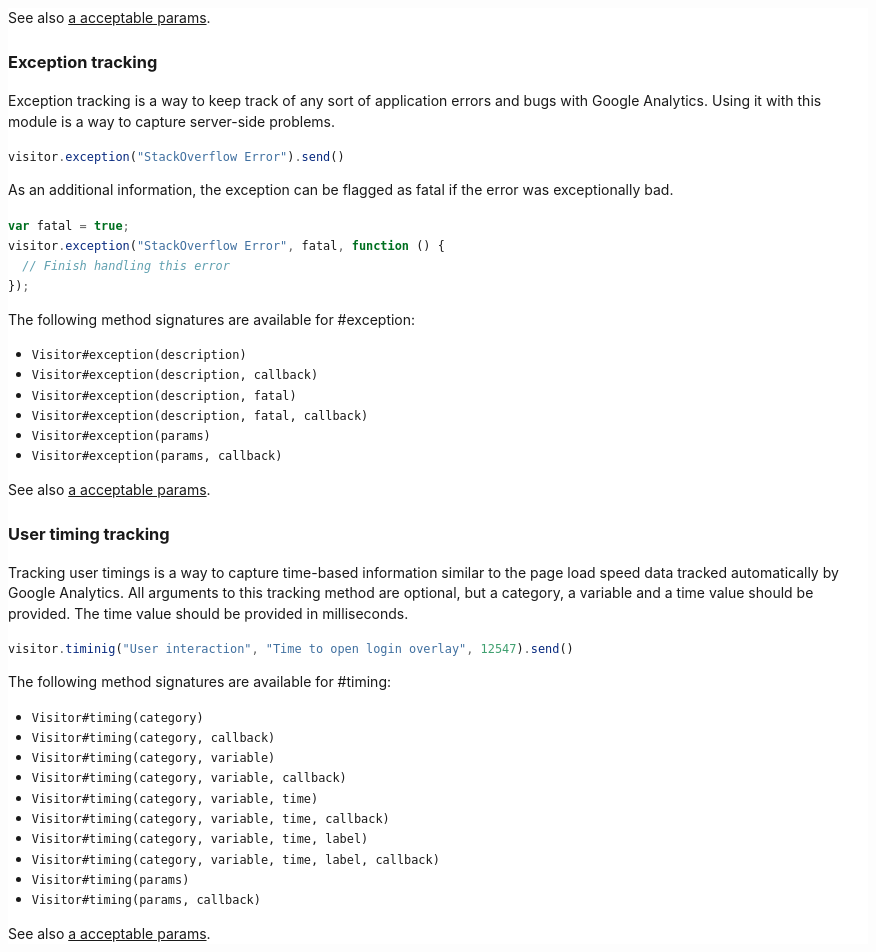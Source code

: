 See also [a acceptable params](AcceptableParams.md).

### Exception tracking

Exception tracking is a way to keep track of any sort of application errors and bugs with Google Analytics. Using it with this module is a way to capture server-side problems.

```javascript
visitor.exception("StackOverflow Error").send()
```

As an additional information, the exception can be flagged as fatal if the error was exceptionally bad.

```javascript
var fatal = true;
visitor.exception("StackOverflow Error", fatal, function () {
  // Finish handling this error
});
```

The following method signatures are available for #exception:

* `Visitor#exception(description)`
* `Visitor#exception(description, callback)`
* `Visitor#exception(description, fatal)`
* `Visitor#exception(description, fatal, callback)`
* `Visitor#exception(params)`
* `Visitor#exception(params, callback)`

See also [a acceptable params](AcceptableParams.md).

### User timing tracking

Tracking user timings is a way to capture time-based information similar to the page load speed data tracked automatically by Google Analytics. All arguments to this tracking method are optional, but a category, a variable and a time value should be provided. The time value should be provided in milliseconds.

```javascript
visitor.timinig("User interaction", "Time to open login overlay", 12547).send()
```

The following method signatures are available for #timing:

* `Visitor#timing(category)`
* `Visitor#timing(category, callback)`
* `Visitor#timing(category, variable)`
* `Visitor#timing(category, variable, callback)`
* `Visitor#timing(category, variable, time)`
* `Visitor#timing(category, variable, time, callback)`
* `Visitor#timing(category, variable, time, label)`
* `Visitor#timing(category, variable, time, label, callback)`
* `Visitor#timing(params)`
* `Visitor#timing(params, callback)`

See also [a acceptable params](AcceptableParams.md).

